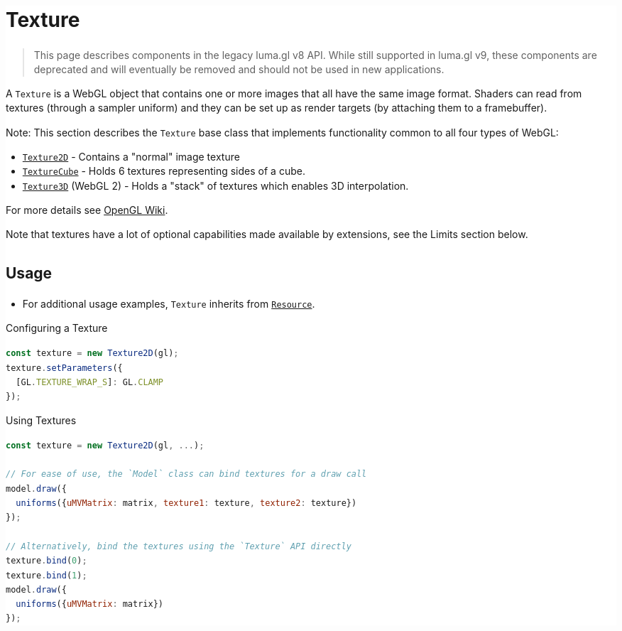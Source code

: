 # Texture

> This page describes components in the legacy luma.gl v8 API. While still supported in luma.gl v9, these components are deprecated and will eventually be removed and should not be used in new applications.

A `Texture` is a WebGL object that contains one or more images that all have the same image format. Shaders can read from textures (through a sampler uniform) and they can be set up as render targets (by attaching them to a framebuffer).

Note: This section describes the `Texture` base class that implements functionality common to all four types of WebGL:

- [`Texture2D`](/docs/api-reference/webgl/texture-2d) - Contains a "normal" image texture
- [`TextureCube`](/docs/api-reference/webgl/texture-cube) - Holds 6 textures representing sides of a cube.
- [`Texture3D`](/docs/api-reference/webgl/texture-3d) (WebGL 2) - Holds a "stack" of textures which enables 3D interpolation.

For more details see [OpenGL Wiki](https://www.khronos.org/opengl/wiki/Texture).

Note that textures have a lot of optional capabilities made available by extensions, see the Limits section below.

## Usage

- For additional usage examples, `Texture` inherits from [`Resource`](/docs/api-reference/webgl/resource).

Configuring a Texture

```js
const texture = new Texture2D(gl);
texture.setParameters({
  [GL.TEXTURE_WRAP_S]: GL.CLAMP
});
```

Using Textures

```js
const texture = new Texture2D(gl, ...);

// For ease of use, the `Model` class can bind textures for a draw call
model.draw({
  uniforms({uMVMatrix: matrix, texture1: texture, texture2: texture})
});

// Alternatively, bind the textures using the `Texture` API directly
texture.bind(0);
texture.bind(1);
model.draw({
  uniforms({uMVMatrix: matrix})
});
```
